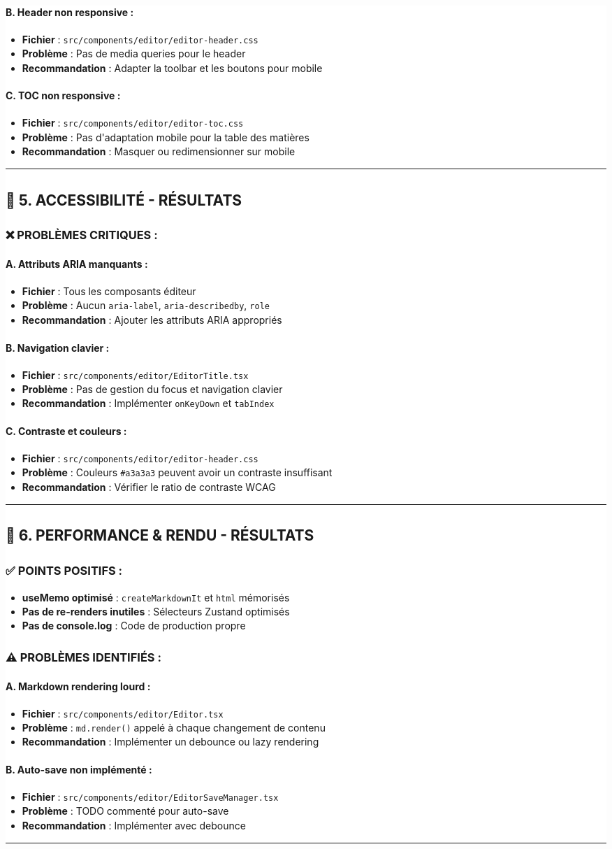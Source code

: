 #### **B. Header non responsive :**
- **Fichier** : `src/components/editor/editor-header.css`
- **Problème** : Pas de media queries pour le header
- **Recommandation** : Adapter la toolbar et les boutons pour mobile

#### **C. TOC non responsive :**
- **Fichier** : `src/components/editor/editor-toc.css`
- **Problème** : Pas d'adaptation mobile pour la table des matières
- **Recommandation** : Masquer ou redimensionner sur mobile

---

## 🧭 **5. ACCESSIBILITÉ - RÉSULTATS**

### **❌ PROBLÈMES CRITIQUES :**

#### **A. Attributs ARIA manquants :**
- **Fichier** : Tous les composants éditeur
- **Problème** : Aucun `aria-label`, `aria-describedby`, `role`
- **Recommandation** : Ajouter les attributs ARIA appropriés

#### **B. Navigation clavier :**
- **Fichier** : `src/components/editor/EditorTitle.tsx`
- **Problème** : Pas de gestion du focus et navigation clavier
- **Recommandation** : Implémenter `onKeyDown` et `tabIndex`

#### **C. Contraste et couleurs :**
- **Fichier** : `src/components/editor/editor-header.css`
- **Problème** : Couleurs `#a3a3a3` peuvent avoir un contraste insuffisant
- **Recommandation** : Vérifier le ratio de contraste WCAG

---

## 🚀 **6. PERFORMANCE & RENDU - RÉSULTATS**

### **✅ POINTS POSITIFS :**
- **useMemo optimisé** : `createMarkdownIt` et `html` mémorisés
- **Pas de re-renders inutiles** : Sélecteurs Zustand optimisés
- **Pas de console.log** : Code de production propre

### **⚠️ PROBLÈMES IDENTIFIÉS :**

#### **A. Markdown rendering lourd :**
- **Fichier** : `src/components/editor/Editor.tsx`
- **Problème** : `md.render()` appelé à chaque changement de contenu
- **Recommandation** : Implémenter un debounce ou lazy rendering

#### **B. Auto-save non implémenté :**
- **Fichier** : `src/components/editor/EditorSaveManager.tsx`
- **Problème** : TODO commenté pour auto-save
- **Recommandation** : Implémenter avec debounce

---